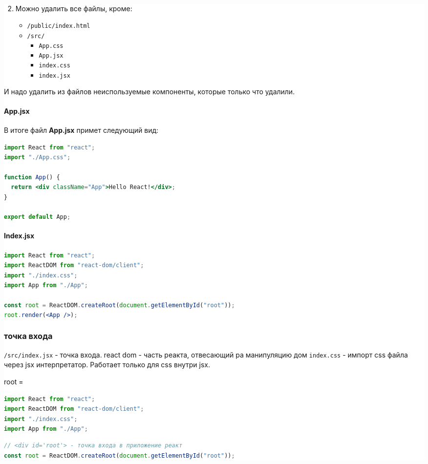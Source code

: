 2. Можно удалить все файлы, кроме:

   - `/public/index.html`
   - `/src/`
     - `App.css`
     - `App.jsx`
     - `index.css`
     - `index.jsx`

И надо удалить из файлов неиспользуемые компоненты, которые только что удалили.

#### App.jsx

В итоге файл **App.jsx** примет следующий вид:

```jsx
import React from "react";
import "./App.css";

function App() {
  return <div className="App">Hello React!</div>;
}

export default App;
```

#### Index.jsx

```jsx
import React from "react";
import ReactDOM from "react-dom/client";
import "./index.css";
import App from "./App";

const root = ReactDOM.createRoot(document.getElementById("root"));
root.render(<App />);
```

### точка входа

`/src/index.jsx` - точка входа.
react dom - часть реакта, отвесающий ра манипуляцию дом
`index.css` - импорт css файла через jsx интерпретатор. Работает только для css внутри jsx.

root =

```javascript
import React from "react";
import ReactDOM from "react-dom/client";
import "./index.css";
import App from "./App";
```

```javascript
// <div id='root'> - точка входа в приложение реакт
const root = ReactDOM.createRoot(document.getElementById("root"));
```
